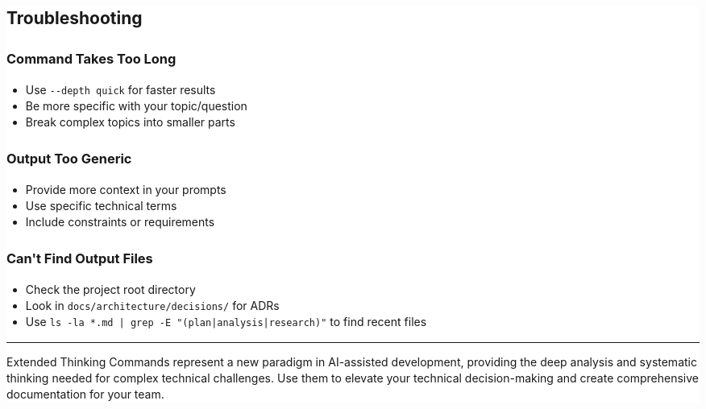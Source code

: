 ## Troubleshooting

### Command Takes Too Long
- Use `--depth quick` for faster results
- Be more specific with your topic/question
- Break complex topics into smaller parts

### Output Too Generic
- Provide more context in your prompts
- Use specific technical terms
- Include constraints or requirements

### Can't Find Output Files
- Check the project root directory
- Look in `docs/architecture/decisions/` for ADRs
- Use `ls -la *.md | grep -E "(plan|analysis|research)"` to find recent files

---

Extended Thinking Commands represent a new paradigm in AI-assisted development, providing the deep analysis and systematic thinking needed for complex technical challenges. Use them to elevate your technical decision-making and create comprehensive documentation for your team.